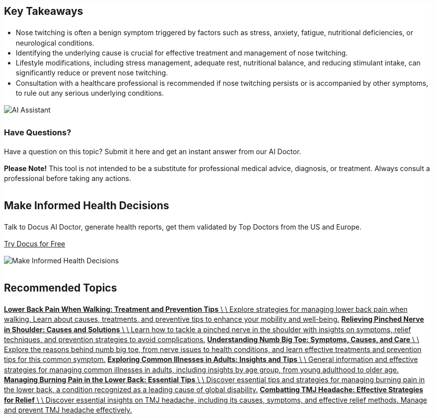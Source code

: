 ## Key Takeaways

- Nose twitching is often a benign symptom triggered by factors such as stress, anxiety, fatigue, nutritional deficiencies, or neurological conditions.
- Identifying the underlying cause is crucial for effective treatment and management of nose twitching.
- Lifestyle modifications, including stress management, adequate rest, nutritional balance, and reducing stimulant intake, can significantly reduce or prevent nose twitching.
- Consultation with a healthcare professional is recommended if nose twitching persists or is accompanied by other symptoms, to rule out any serious underlying conditions.

![AI Assistant](https://docus.ai/images/small-assistant.png)

### Have Questions?

Have a question on this topic? Submit it here and get an instant answer from our AI Doctor.

**Please Note!** This tool is not intended to be a substitute for professional medical advice, diagnosis, or treatment. Always consult a professional before taking any actions.

## Make Informed Health Decisions

Talk to Docus AI Doctor, generate health reports, get them validated by Top Doctors from the US and Europe.

[Try Docus for Free](https://my.docus.ai/auth/signup)

![Make Informed Health Decisions](https://docus.ai/_next/image?url=%2Fblog%2Fai-health-assistant.jpg&w=3840&q=100)

## Recommended Topics

[**Lower Back Pain When Walking: Treatment and Prevention Tips** \\
\\
Explore strategies for managing lower back pain when walking. Learn about causes, treatments, and preventive tips to enhance your mobility and well-being.](https://docus.ai/symptoms-guide/lower-back-pain-when-walking-treatment-and-prevention-tips) [**Relieving Pinched Nerve in Shoulder: Causes and Solutions** \\
\\
Learn how to tackle a pinched nerve in the shoulder with insights on symptoms, relief techniques, and prevention strategies to avoid complications.](https://docus.ai/symptoms-guide/relieving-pinched-nerve-in-shoulder) [**Understanding Numb Big Toe: Symptoms, Causes, and Care** \\
\\
Explore the reasons behind numb big toe, from nerve issues to health conditions, and learn effective treatments and prevention tips for this common symptom.](https://docus.ai/symptoms-guide/understanding-numb-big-toe) [**Exploring Common Illnesses in Adults: Insights and Tips** \\
\\
General information and effective strategies for managing common illnesses in adults, including insights by age group, from young adulthood to older age.](https://docus.ai/symptoms-guide/exploring-common-illnesses-in-adults) [**Managing Burning Pain in the Lower Back: Essential Tips** \\
\\
Discover essential tips and strategies for managing burning pain in the lower back, a condition recognized as a leading cause of global disability.](https://docus.ai/symptoms-guide/managing-burning-pain-in-lower-back) [**Combatting TMJ Headache: Effective Strategies for Relief** \\
\\
Discover essential insights on TMJ headache, including its causes, symptoms, and effective relief methods. Manage and prevent TMJ headache effectively.](https://docus.ai/symptoms-guide/combatting-tmj-headache)
